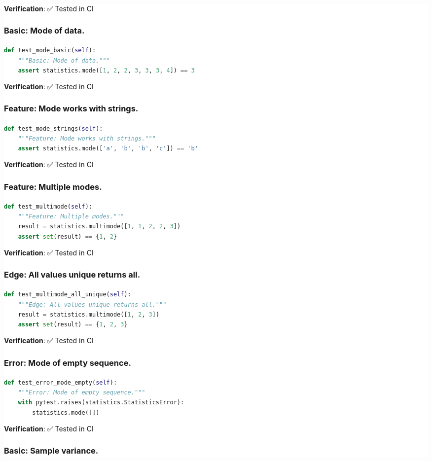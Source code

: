 **Verification**: ✅ Tested in CI

### Basic: Mode of data.

```python
def test_mode_basic(self):
    """Basic: Mode of data."""
    assert statistics.mode([1, 2, 2, 3, 3, 3, 4]) == 3
```

**Verification**: ✅ Tested in CI

### Feature: Mode works with strings.

```python
def test_mode_strings(self):
    """Feature: Mode works with strings."""
    assert statistics.mode(['a', 'b', 'b', 'c']) == 'b'
```

**Verification**: ✅ Tested in CI

### Feature: Multiple modes.

```python
def test_multimode(self):
    """Feature: Multiple modes."""
    result = statistics.multimode([1, 1, 2, 2, 3])
    assert set(result) == {1, 2}
```

**Verification**: ✅ Tested in CI

### Edge: All values unique returns all.

```python
def test_multimode_all_unique(self):
    """Edge: All values unique returns all."""
    result = statistics.multimode([1, 2, 3])
    assert set(result) == {1, 2, 3}
```

**Verification**: ✅ Tested in CI

### Error: Mode of empty sequence.

```python
def test_error_mode_empty(self):
    """Error: Mode of empty sequence."""
    with pytest.raises(statistics.StatisticsError):
        statistics.mode([])
```

**Verification**: ✅ Tested in CI

### Basic: Sample variance.
